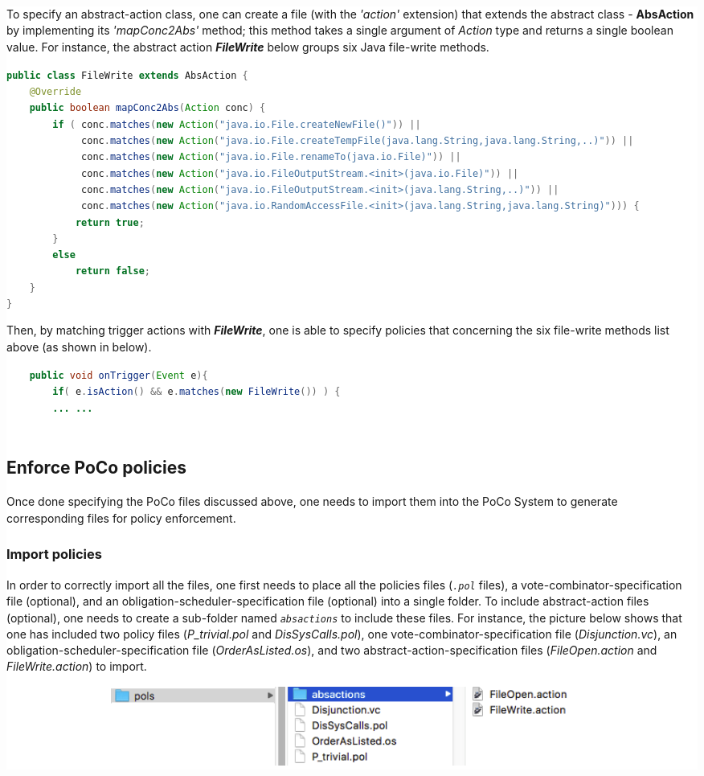 To specify an abstract-action class, one can create a file (with the *'action'* extension) that extends the abstract class - **AbsAction** by implementing its *'mapConc2Abs'* method; this method takes a single argument of *Action* type and returns a single boolean value. For instance, the abstract action *__FileWrite__* below groups six Java file-write methods. 

````java
public class FileWrite extends AbsAction {
	@Override
	public boolean mapConc2Abs(Action conc) { 
		if ( conc.matches(new Action("java.io.File.createNewFile()")) ||
		     conc.matches(new Action("java.io.File.createTempFile(java.lang.String,java.lang.String,..)")) ||
		     conc.matches(new Action("java.io.File.renameTo(java.io.File)")) ||
		     conc.matches(new Action("java.io.FileOutputStream.<init>(java.io.File)")) ||
		     conc.matches(new Action("java.io.FileOutputStream.<init>(java.lang.String,..)")) ||
		     conc.matches(new Action("java.io.RandomAccessFile.<init>(java.lang.String,java.lang.String)"))) {
			return true;
		}       
		else
			return false;
	}
}
````
Then, by matching trigger actions with *__FileWrite__*, one is able to specify policies that concerning the six file-write methods list above (as shown in below).
````java
	public void onTrigger(Event e){
		if( e.isAction() && e.matches(new FileWrite()) ) {
		... ...
		
````

## Enforce PoCo policies

Once done specifying the PoCo files discussed above, one needs to import them into the PoCo System to generate corresponding files for policy enforcement.

### Import policies
In order to correctly import all the files, one first needs to place all the policies files (*`.pol`* files), a vote-combinator-specification file (optional), and an obligation-scheduler-specification file (optional) into a single folder. To include abstract-action files (optional), one needs to create a sub-folder named *`absactions`* to include these files. For instance, the picture below shows that one has included two policy files (*P_trivial.pol* and *DisSysCalls.pol*), one vote-combinator-specification file (*Disjunction.vc*), an obligation-scheduler-specification file (*OrderAsListed.os*), and two abstract-action-specification files (*FileOpen.action* and *FileWrite.action*) to import.

<p align="center">
  <img src="https://github.com/caoyan66/PoCo-PolicyComposition/blob/master/pic/folder.png" width="600"/>
</p>
